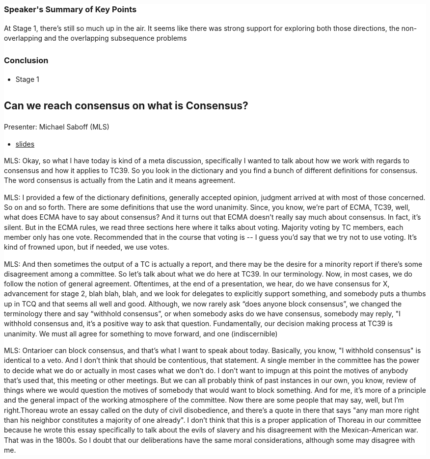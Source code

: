 ### Speaker's Summary of Key Points

At Stage 1, there’s still so much up in the air. It seems like there was strong support for exploring both those directions, the non-overlapping and the overlapping subsequence problems

### Conclusion

- Stage 1

## Can we reach consensus on what is Consensus?

Presenter: Michael Saboff (MLS)

- [slides](https://github.com/msaboff/tc39/blob/master/TC39%20Consensus.pdf)

MLS: Okay, so what I have today is kind of a meta discussion, specifically I wanted to talk about how we work with regards to consensus and how it applies to TC39. So you look in the dictionary and you find a bunch of different definitions for consensus. The word consensus is actually from the Latin and it means agreement.

MLS: I provided a few of the dictionary definitions, generally accepted opinion, judgment arrived at with most of those concerned. So on and so forth. There are some definitions that use the word unanimity. Since, you know, we’re part of ECMA, TC39, well, what does ECMA have to say about consensus? And it turns out that ECMA doesn’t really say much about consensus. In fact, it’s silent. But in the ECMA rules, we read three sections here where it talks about voting. Majority voting by TC members, each member only has one vote. Recommended that in the course that voting is -- I guess you’d say that we try not to use voting. It’s kind of frowned upon, but if needed, we use votes.

MLS: And then sometimes the output of a TC is actually a report, and there may be the desire for a minority report if there’s some disagreement among a committee. So let’s talk about what we do here at TC39. In our terminology. Now, in most cases, we do follow the notion of general agreement. Oftentimes, at the end of a presentation, we hear, do we have consensus for X, advancement for stage 2, blah blah, blah, and we look for delegates to explicitly support something, and somebody puts a thumbs up in TCQ and that seems all well and good. Although, we now rarely ask “does anyone block consensus”, we changed the terminology there and say “withhold consensus”, or when somebody asks do we have consensus, somebody may reply, "I withhold consensus and, it’s a positive way to ask that question. Fundamentally, our decision making process at TC39 is unanimity. We must all agree for something to move forward, and one (indiscernible)

MLS: Ontarioer can block consensus, and that’s what I want to speak about today. Basically, you know, "I withhold consensus" is identical to a veto. And I don’t think that should be contentious, that statement. A single member in the committee has the power to decide what we do or actually in most cases what we don’t do. I don’t want to impugn at this point the motives of anybody that’s used that, this meeting or other meetings. But we can all probably think of past instances in our own, you know, review of things where we would question the motives of somebody that would want to block something. And for me, it’s more of a principle and the general impact of the working atmosphere of the committee. Now there are some people that may say, well, but I’m right.Thoreau wrote an essay called on the duty of civil disobedience, and there’s a quote in there that says "any man more right than his neighbor constitutes a majority of one already". I don’t think that this is a proper application of Thoreau in our committee because he wrote this essay specifically to talk about the evils of slavery and his disagreement with the Mexican-American war. That was in the 1800s. So I doubt that our deliberations have the same moral considerations, although some may disagree with me.
